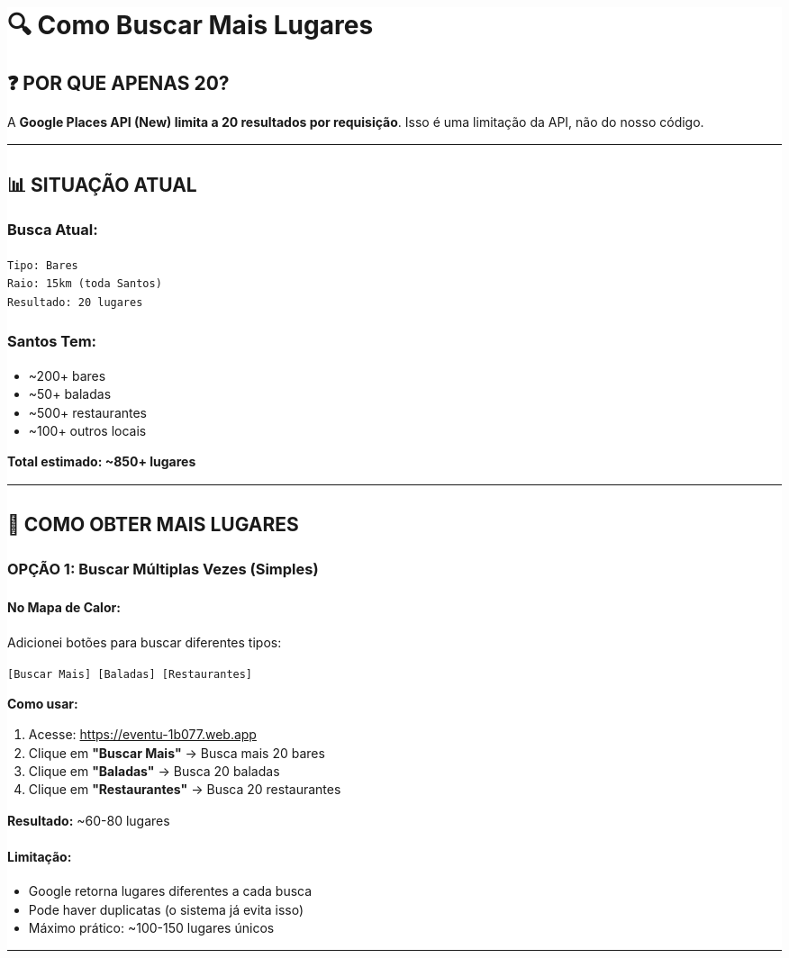 # 🔍 Como Buscar Mais Lugares

## ❓ POR QUE APENAS 20?

A **Google Places API (New) limita a 20 resultados por requisição**. Isso é uma limitação da API, não do nosso código.

---

## 📊 SITUAÇÃO ATUAL

### **Busca Atual:**
```
Tipo: Bares
Raio: 15km (toda Santos)
Resultado: 20 lugares
```

### **Santos Tem:**
- ~200+ bares
- ~50+ baladas
- ~500+ restaurantes
- ~100+ outros locais

**Total estimado: ~850+ lugares**

---

## 🎯 COMO OBTER MAIS LUGARES

### **OPÇÃO 1: Buscar Múltiplas Vezes (Simples)**

#### **No Mapa de Calor:**

Adicionei botões para buscar diferentes tipos:

```
[Buscar Mais] [Baladas] [Restaurantes]
```

**Como usar:**
1. Acesse: https://eventu-1b077.web.app
2. Clique em **"Buscar Mais"** → Busca mais 20 bares
3. Clique em **"Baladas"** → Busca 20 baladas
4. Clique em **"Restaurantes"** → Busca 20 restaurantes

**Resultado:** ~60-80 lugares

#### **Limitação:**
- Google retorna lugares diferentes a cada busca
- Pode haver duplicatas (o sistema já evita isso)
- Máximo prático: ~100-150 lugares únicos

---